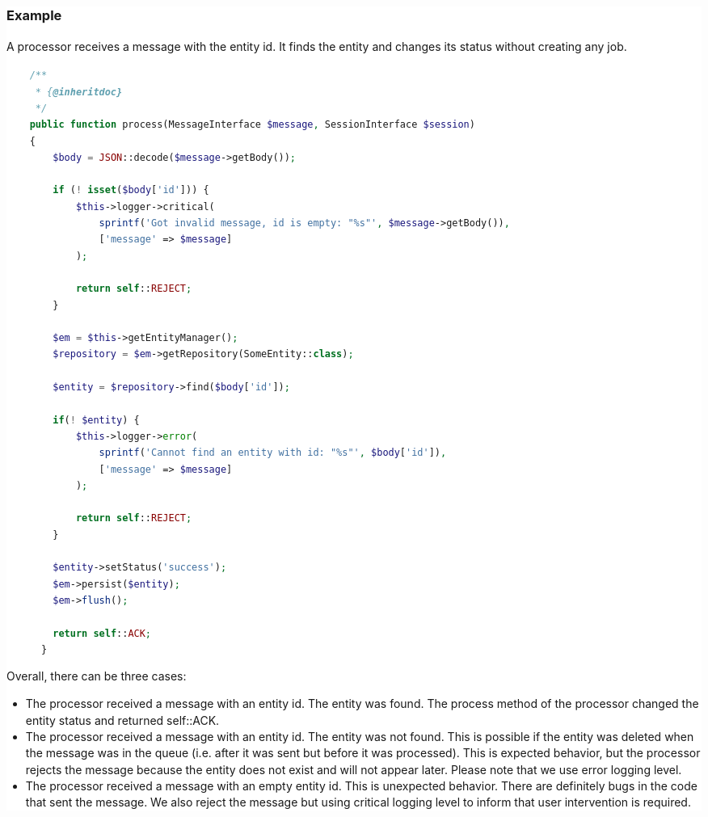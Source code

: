 ### Example

A processor receives a message with the entity id. It finds the entity and changes its status without creating any job.

```php
    /**
     * {@inheritdoc}
     */
    public function process(MessageInterface $message, SessionInterface $session)
    {
        $body = JSON::decode($message->getBody());
        
        if (! isset($body['id'])) {
            $this->logger->critical(
                sprintf('Got invalid message, id is empty: "%s"', $message->getBody()),
                ['message' => $message]
            );

            return self::REJECT;
        }
        
        $em = $this->getEntityManager();
        $repository = $em->getRepository(SomeEntity::class);
        
        $entity = $repository->find($body['id']);
        
        if(! $entity) {
            $this->logger->error(
                sprintf('Cannot find an entity with id: "%s"', $body['id']),
                ['message' => $message]
            );

            return self::REJECT;            
        }
        
        $entity->setStatus('success');
        $em->persist($entity);
        $em->flush();
        
        return self::ACK;
      }

```

Overall, there can be three cases:

* The processor received a message with an entity id. The entity was found. The process method of the processor changed the entity status and returned self::ACK.
* The processor received a message with an entity id. The entity was not found. This is possible if the entity was deleted when the message was in the queue (i.e. after it was sent but before it was processed). This is expected behavior, but the processor rejects the message because the entity does not exist and will not appear later. Please note that we use error logging level.
* The processor received a message with an empty entity id. This is unexpected behavior. There are definitely bugs in the code that sent the message. We also reject the message but using critical logging level to inform that user intervention is required. 

